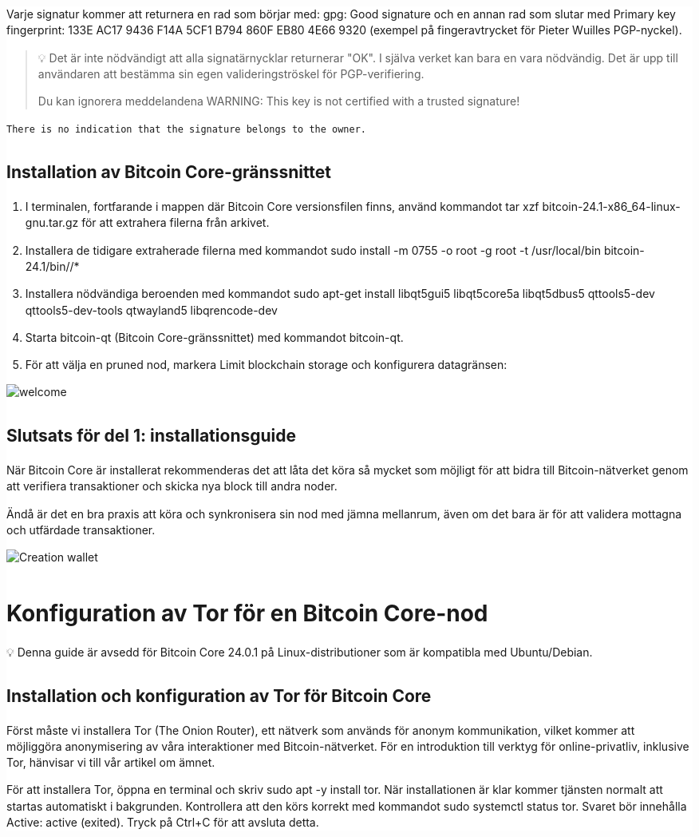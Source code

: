 Varje signatur kommer att returnera en rad som börjar med: gpg: Good signature och en annan rad som slutar med Primary key fingerprint: 133E AC17 9436 F14A 5CF1 B794 860F EB80 4E66 9320 (exempel på fingeravtrycket för Pieter Wuilles PGP-nyckel).

> 💡 Det är inte nödvändigt att alla signatärnycklar returnerar "OK". I själva verket kan bara en vara nödvändig. Det är upp till användaren att bestämma sin egen valideringströskel för PGP-verifiering.
>
> Du kan ignorera meddelandena WARNING: This key is not certified with a trusted signature!

    There is no indication that the signature belongs to the owner.

## Installation av Bitcoin Core-gränssnittet

1. I terminalen, fortfarande i mappen där Bitcoin Core versionsfilen finns, använd kommandot tar xzf bitcoin-24.1-x86_64-linux-gnu.tar.gz för att extrahera filerna från arkivet.

2. Installera de tidigare extraherade filerna med kommandot sudo install -m 0755 -o root -g root -t /usr/local/bin bitcoin-24.1/bin//\*

3. Installera nödvändiga beroenden med kommandot sudo apt-get install libqt5gui5 libqt5core5a libqt5dbus5 qttools5-dev qttools5-dev-tools qtwayland5 libqrencode-dev

4. Starta bitcoin-qt (Bitcoin Core-gränssnittet) med kommandot bitcoin-qt.

5. För att välja en pruned nod, markera Limit blockchain storage och konfigurera datagränsen:

![welcome](assets/1.jpeg)

## Slutsats för del 1: installationsguide

När Bitcoin Core är installerat rekommenderas det att låta det köra så mycket som möjligt för att bidra till Bitcoin-nätverket genom att verifiera transaktioner och skicka nya block till andra noder.

Ändå är det en bra praxis att köra och synkronisera sin nod med jämna mellanrum, även om det bara är för att validera mottagna och utfärdade transaktioner.

![Creation wallet](assets/2.jpeg)

# Konfiguration av Tor för en Bitcoin Core-nod
💡 Denna guide är avsedd för Bitcoin Core 24.0.1 på Linux-distributioner som är kompatibla med Ubuntu/Debian.
## Installation och konfiguration av Tor för Bitcoin Core

Först måste vi installera Tor (The Onion Router), ett nätverk som används för anonym kommunikation, vilket kommer att möjliggöra anonymisering av våra interaktioner med Bitcoin-nätverket. För en introduktion till verktyg för online-privatliv, inklusive Tor, hänvisar vi till vår artikel om ämnet.

För att installera Tor, öppna en terminal och skriv sudo apt -y install tor. När installationen är klar kommer tjänsten normalt att startas automatiskt i bakgrunden. Kontrollera att den körs korrekt med kommandot sudo systemctl status tor. Svaret bör innehålla Active: active (exited). Tryck på Ctrl+C för att avsluta detta.
